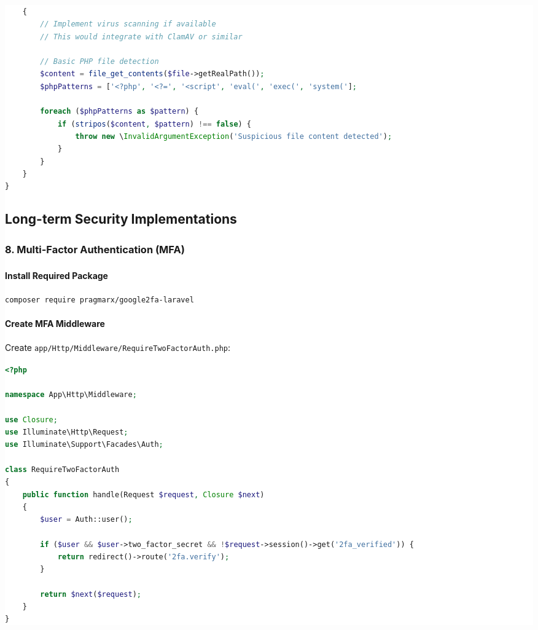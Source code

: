 ```php
    {
        // Implement virus scanning if available
        // This would integrate with ClamAV or similar
        
        // Basic PHP file detection
        $content = file_get_contents($file->getRealPath());
        $phpPatterns = ['<?php', '<?=', '<script', 'eval(', 'exec(', 'system('];
        
        foreach ($phpPatterns as $pattern) {
            if (stripos($content, $pattern) !== false) {
                throw new \InvalidArgumentException('Suspicious file content detected');
            }
        }
    }
}
```

## Long-term Security Implementations

### 8. Multi-Factor Authentication (MFA)

#### Install Required Package

```bash
composer require pragmarx/google2fa-laravel
```

#### Create MFA Middleware

Create `app/Http/Middleware/RequireTwoFactorAuth.php`:
```php
<?php

namespace App\Http\Middleware;

use Closure;
use Illuminate\Http\Request;
use Illuminate\Support\Facades\Auth;

class RequireTwoFactorAuth
{
    public function handle(Request $request, Closure $next)
    {
        $user = Auth::user();
        
        if ($user && $user->two_factor_secret && !$request->session()->get('2fa_verified')) {
            return redirect()->route('2fa.verify');
        }
        
        return $next($request);
    }
}
```
